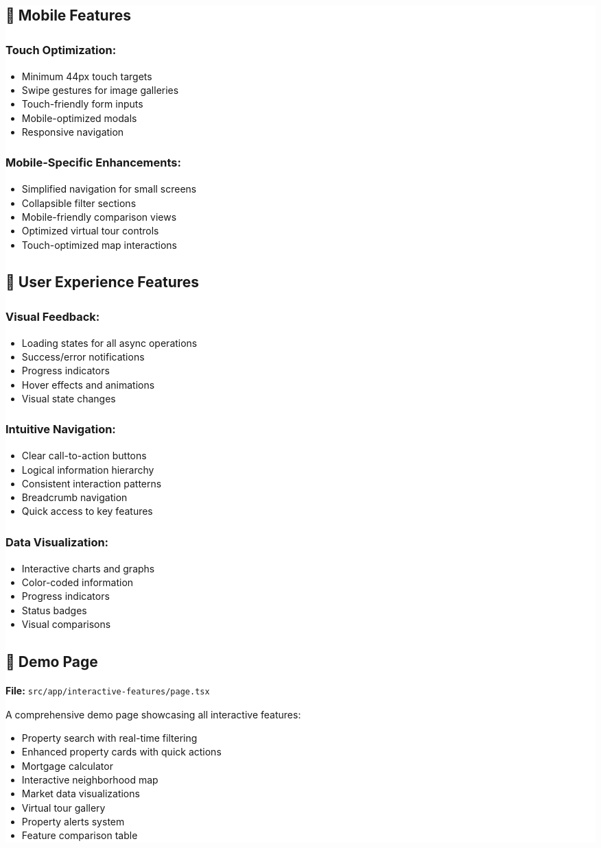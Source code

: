## 📱 Mobile Features

### **Touch Optimization:**
- Minimum 44px touch targets
- Swipe gestures for image galleries
- Touch-friendly form inputs
- Mobile-optimized modals
- Responsive navigation

### **Mobile-Specific Enhancements:**
- Simplified navigation for small screens
- Collapsible filter sections
- Mobile-friendly comparison views
- Optimized virtual tour controls
- Touch-optimized map interactions

## 🎨 User Experience Features

### **Visual Feedback:**
- Loading states for all async operations
- Success/error notifications
- Progress indicators
- Hover effects and animations
- Visual state changes

### **Intuitive Navigation:**
- Clear call-to-action buttons
- Logical information hierarchy
- Consistent interaction patterns
- Breadcrumb navigation
- Quick access to key features

### **Data Visualization:**
- Interactive charts and graphs
- Color-coded information
- Progress indicators
- Status badges
- Visual comparisons

## 🚀 Demo Page

**File:** `src/app/interactive-features/page.tsx`

A comprehensive demo page showcasing all interactive features:
- Property search with real-time filtering
- Enhanced property cards with quick actions
- Mortgage calculator
- Interactive neighborhood map
- Market data visualizations
- Virtual tour gallery
- Property alerts system
- Feature comparison table
